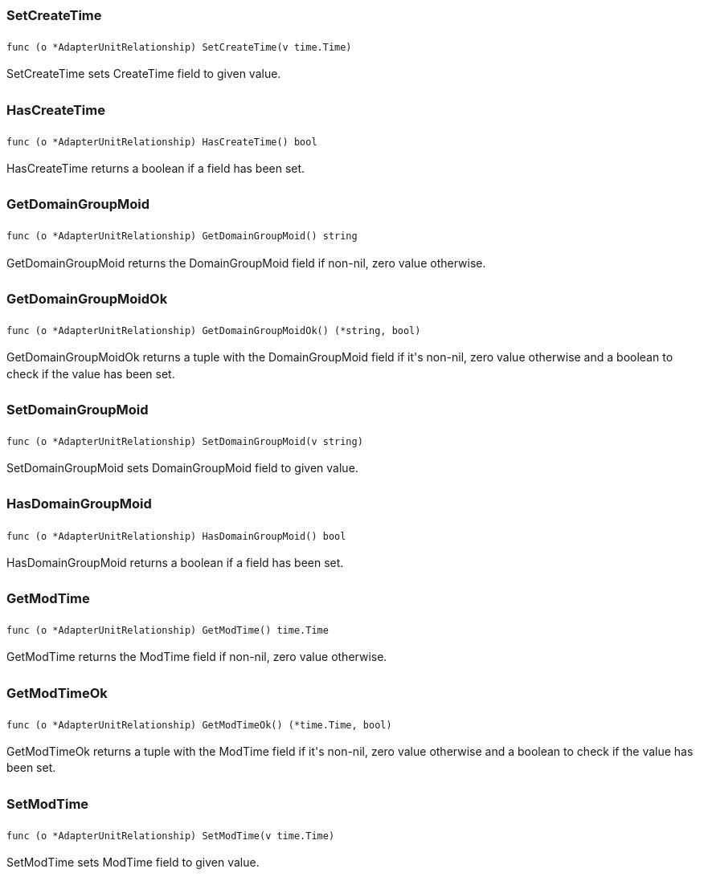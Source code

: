 ### SetCreateTime

`func (o *AdapterUnitRelationship) SetCreateTime(v time.Time)`

SetCreateTime sets CreateTime field to given value.

### HasCreateTime

`func (o *AdapterUnitRelationship) HasCreateTime() bool`

HasCreateTime returns a boolean if a field has been set.

### GetDomainGroupMoid

`func (o *AdapterUnitRelationship) GetDomainGroupMoid() string`

GetDomainGroupMoid returns the DomainGroupMoid field if non-nil, zero value otherwise.

### GetDomainGroupMoidOk

`func (o *AdapterUnitRelationship) GetDomainGroupMoidOk() (*string, bool)`

GetDomainGroupMoidOk returns a tuple with the DomainGroupMoid field if it's non-nil, zero value otherwise
and a boolean to check if the value has been set.

### SetDomainGroupMoid

`func (o *AdapterUnitRelationship) SetDomainGroupMoid(v string)`

SetDomainGroupMoid sets DomainGroupMoid field to given value.

### HasDomainGroupMoid

`func (o *AdapterUnitRelationship) HasDomainGroupMoid() bool`

HasDomainGroupMoid returns a boolean if a field has been set.

### GetModTime

`func (o *AdapterUnitRelationship) GetModTime() time.Time`

GetModTime returns the ModTime field if non-nil, zero value otherwise.

### GetModTimeOk

`func (o *AdapterUnitRelationship) GetModTimeOk() (*time.Time, bool)`

GetModTimeOk returns a tuple with the ModTime field if it's non-nil, zero value otherwise
and a boolean to check if the value has been set.

### SetModTime

`func (o *AdapterUnitRelationship) SetModTime(v time.Time)`

SetModTime sets ModTime field to given value.
